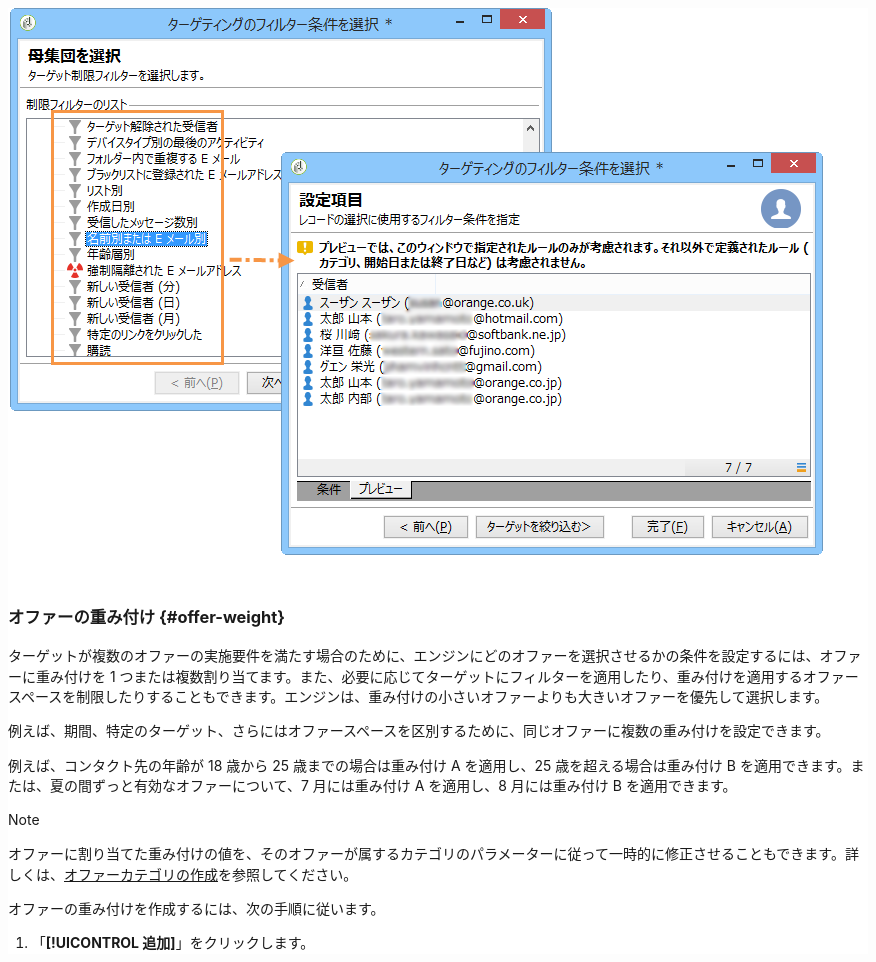 ![](assets/offer_eligibility_create_004.png)

### オファーの重み付け {#offer-weight}

ターゲットが複数のオファーの実施要件を満たす場合のために、エンジンにどのオファーを選択させるかの条件を設定するには、オファーに重み付けを 1 つまたは複数割り当てます。また、必要に応じてターゲットにフィルターを適用したり、重み付けを適用するオファースペースを制限したりすることもできます。エンジンは、重み付けの小さいオファーよりも大きいオファーを優先して選択します。

例えば、期間、特定のターゲット、さらにはオファースペースを区別するために、同じオファーに複数の重み付けを設定できます。

例えば、コンタクト先の年齢が 18 歳から 25 歳までの場合は重み付け A を適用し、25 歳を超える場合は重み付け B を適用できます。または、夏の間ずっと有効なオファーについて、7 月には重み付け A を適用し、8 月には重み付け B を適用できます。

>[!NOTE]
>
>オファーに割り当てた重み付けの値を、そのオファーが属するカテゴリのパラメーターに従って一時的に修正させることもできます。詳しくは、[オファーカテゴリの作成](../../interaction/using/creating-offer-categories.md)を参照してください。

オファーの重み付けを作成するには、次の手順に従います。

1. 「**[!UICONTROL 追加]**」をクリックします。
